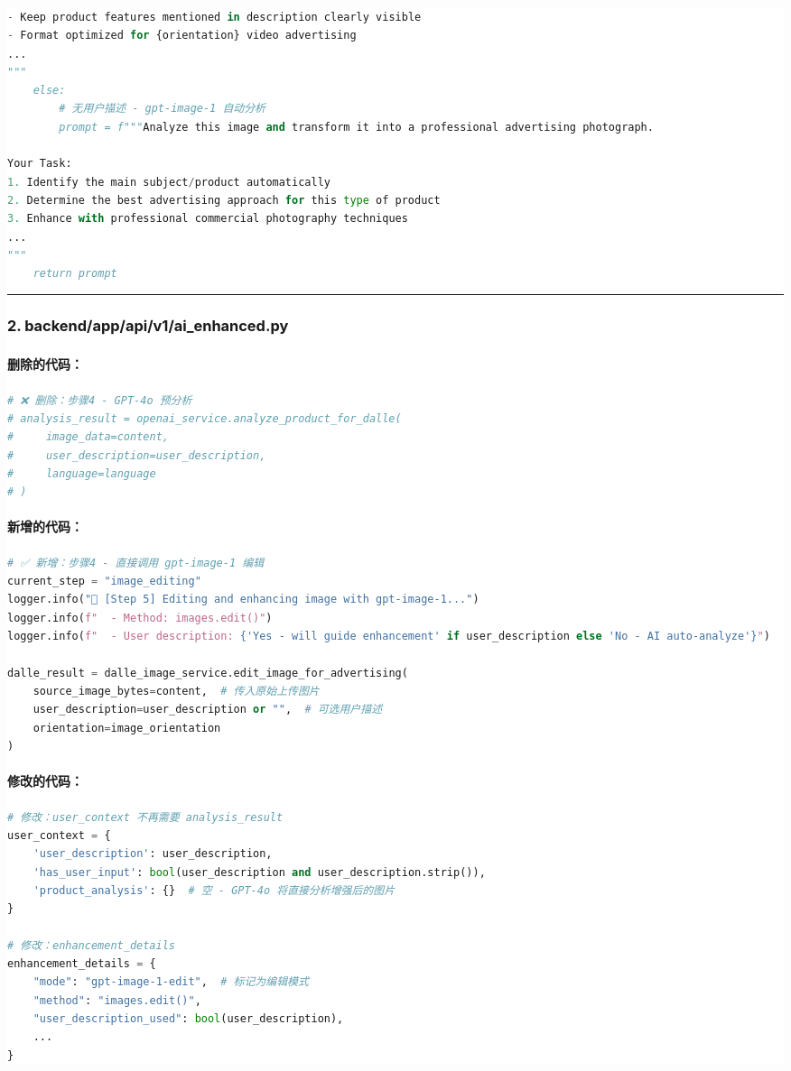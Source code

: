 ```python
- Keep product features mentioned in description clearly visible
- Format optimized for {orientation} video advertising
...
"""
    else:
        # 无用户描述 - gpt-image-1 自动分析
        prompt = f"""Analyze this image and transform it into a professional advertising photograph.

Your Task:
1. Identify the main subject/product automatically
2. Determine the best advertising approach for this type of product
3. Enhance with professional commercial photography techniques
...
"""
    return prompt
```

---

### 2. **backend/app/api/v1/ai_enhanced.py**

#### 删除的代码：
```python
# ❌ 删除：步骤4 - GPT-4o 预分析
# analysis_result = openai_service.analyze_product_for_dalle(
#     image_data=content,
#     user_description=user_description,
#     language=language
# )
```

#### 新增的代码：
```python
# ✅ 新增：步骤4 - 直接调用 gpt-image-1 编辑
current_step = "image_editing"
logger.info("🎨 [Step 5] Editing and enhancing image with gpt-image-1...")
logger.info(f"  - Method: images.edit()")
logger.info(f"  - User description: {'Yes - will guide enhancement' if user_description else 'No - AI auto-analyze'}")

dalle_result = dalle_image_service.edit_image_for_advertising(
    source_image_bytes=content,  # 传入原始上传图片
    user_description=user_description or "",  # 可选用户描述
    orientation=image_orientation
)
```

#### 修改的代码：
```python
# 修改：user_context 不再需要 analysis_result
user_context = {
    'user_description': user_description,
    'has_user_input': bool(user_description and user_description.strip()),
    'product_analysis': {}  # 空 - GPT-4o 将直接分析增强后的图片
}

# 修改：enhancement_details
enhancement_details = {
    "mode": "gpt-image-1-edit",  # 标记为编辑模式
    "method": "images.edit()",
    "user_description_used": bool(user_description),
    ...
}
```